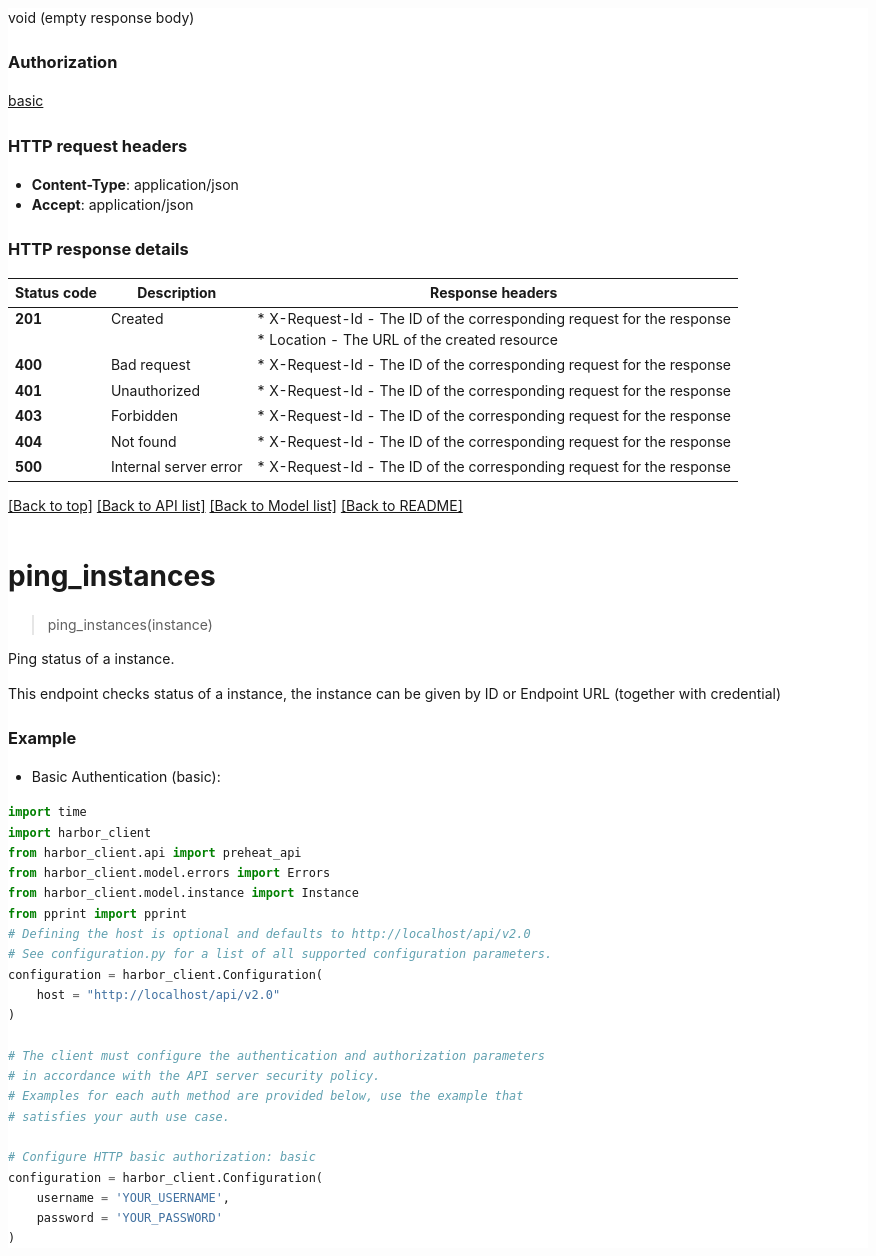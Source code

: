 void (empty response body)

### Authorization

[basic](../README.md#basic)

### HTTP request headers

 - **Content-Type**: application/json
 - **Accept**: application/json


### HTTP response details
| Status code | Description | Response headers |
|-------------|-------------|------------------|
**201** | Created |  * X-Request-Id - The ID of the corresponding request for the response <br>  * Location - The URL of the created resource <br>  |
**400** | Bad request |  * X-Request-Id - The ID of the corresponding request for the response <br>  |
**401** | Unauthorized |  * X-Request-Id - The ID of the corresponding request for the response <br>  |
**403** | Forbidden |  * X-Request-Id - The ID of the corresponding request for the response <br>  |
**404** | Not found |  * X-Request-Id - The ID of the corresponding request for the response <br>  |
**500** | Internal server error |  * X-Request-Id - The ID of the corresponding request for the response <br>  |

[[Back to top]](#) [[Back to API list]](../README.md#documentation-for-api-endpoints) [[Back to Model list]](../README.md#documentation-for-models) [[Back to README]](../README.md)

# **ping_instances**
> ping_instances(instance)

Ping status of a instance.

This endpoint checks status of a instance, the instance can be given by ID or Endpoint URL (together with credential) 

### Example

* Basic Authentication (basic):
```python
import time
import harbor_client
from harbor_client.api import preheat_api
from harbor_client.model.errors import Errors
from harbor_client.model.instance import Instance
from pprint import pprint
# Defining the host is optional and defaults to http://localhost/api/v2.0
# See configuration.py for a list of all supported configuration parameters.
configuration = harbor_client.Configuration(
    host = "http://localhost/api/v2.0"
)

# The client must configure the authentication and authorization parameters
# in accordance with the API server security policy.
# Examples for each auth method are provided below, use the example that
# satisfies your auth use case.

# Configure HTTP basic authorization: basic
configuration = harbor_client.Configuration(
    username = 'YOUR_USERNAME',
    password = 'YOUR_PASSWORD'
)
```